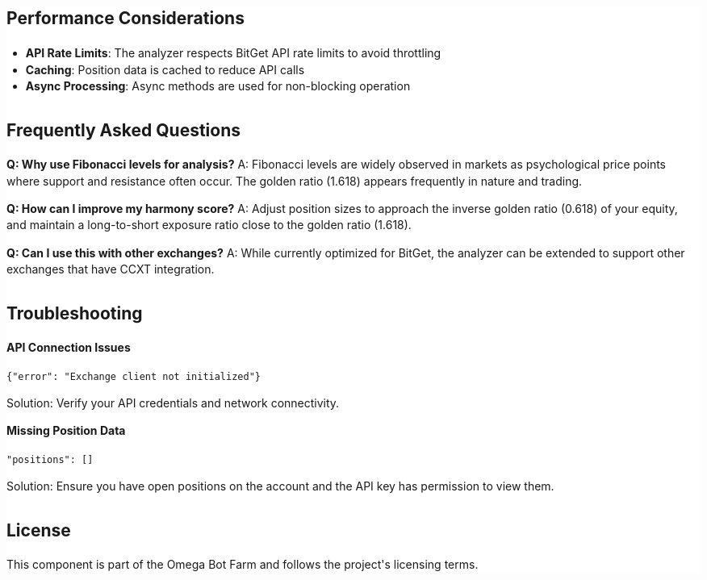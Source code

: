 ## Performance Considerations

- **API Rate Limits**: The analyzer respects BitGet API rate limits to avoid throttling
- **Caching**: Position data is cached to reduce API calls
- **Async Processing**: Async methods are used for non-blocking operation

## Frequently Asked Questions

**Q: Why use Fibonacci levels for analysis?**
A: Fibonacci levels are widely observed in markets as psychological price points where support and resistance often occur. The golden ratio (1.618) appears frequently in nature and trading.

**Q: How can I improve my harmony score?**
A: Adjust position sizes to approach the inverse golden ratio (0.618) of your equity, and maintain a long-to-short exposure ratio close to the golden ratio (1.618).

**Q: Can I use this with other exchanges?**
A: While currently optimized for BitGet, the analyzer can be extended to support other exchanges that have CCXT integration.

## Troubleshooting

**API Connection Issues**

```
{"error": "Exchange client not initialized"}
```

Solution: Verify your API credentials and network connectivity.

**Missing Position Data**

```
"positions": []
```

Solution: Ensure you have open positions on the account and the API key has permission to view them.

## License

This component is part of the Omega Bot Farm and follows the project's licensing terms.
